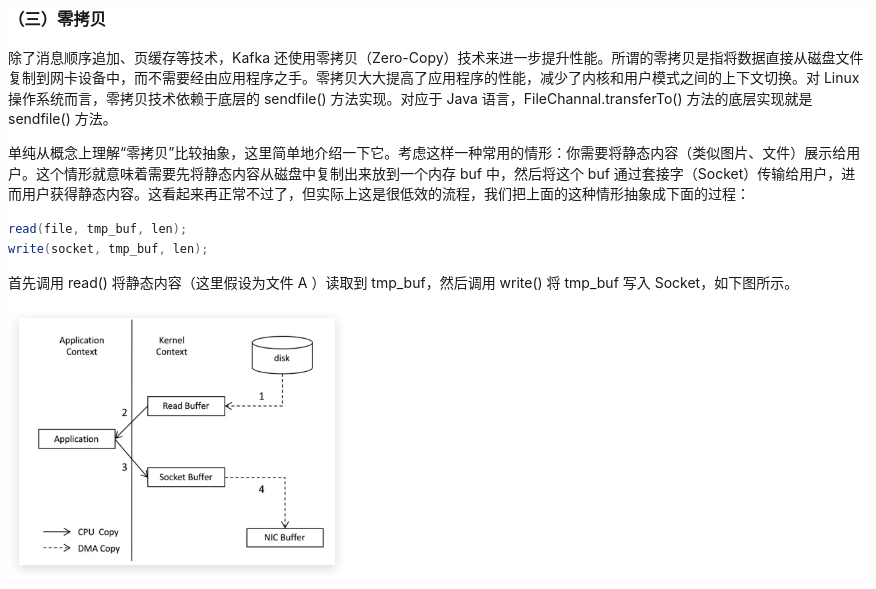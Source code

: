 ### （三）零拷贝
除了消息顺序追加、页缓存等技术，Kafka 还使用零拷贝（Zero-Copy）技术来进一步提升性能。所谓的零拷贝是指将数据直接从磁盘文件复制到网卡设备中，而不需要经由应用程序之手。零拷贝大大提高了应用程序的性能，减少了内核和用户模式之间的上下文切换。对 Linux 操作系统而言，零拷贝技术依赖于底层的 sendfile() 方法实现。对应于 Java 语言，FileChannal.transferTo() 方法的底层实现就是 sendfile() 方法。

单纯从概念上理解“零拷贝”比较抽象，这里简单地介绍一下它。考虑这样一种常用的情形：你需要将静态内容（类似图片、文件）展示给用户。这个情形就意味着需要先将静态内容从磁盘中复制出来放到一个内存 buf 中，然后将这个 buf 通过套接字（Socket）传输给用户，进而用户获得静态内容。这看起来再正常不过了，但实际上这是很低效的流程，我们把上面的这种情形抽象成下面的过程：

```java
read(file, tmp_buf, len);
write(socket, tmp_buf, len);
```


首先调用 read() 将静态内容（这里假设为文件 A ）读取到 tmp_buf，然后调用 write() 将 tmp_buf 写入 Socket，如下图所示。

<img src="%E4%BA%94%E3%80%81%E6%97%A5%E5%BF%97%E5%AD%98%E5%82%A8.resource/image-20230127214837597.png" alt="image-20230127214837597" style="zoom:33%;" />

 